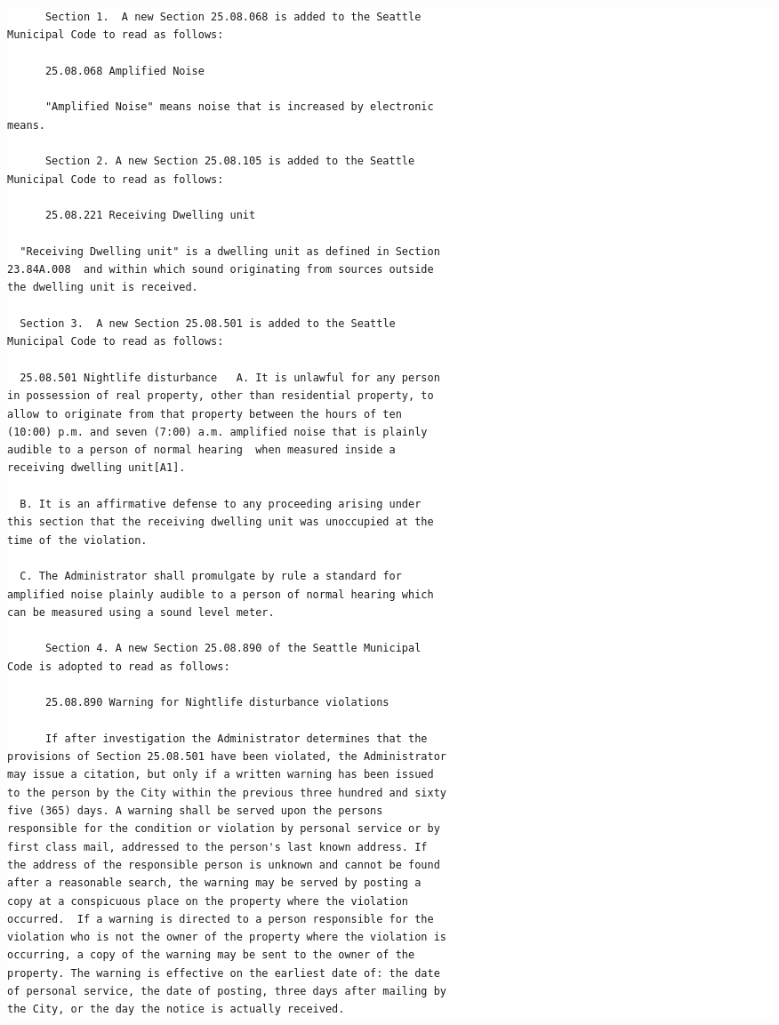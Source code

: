           Section 1.  A new Section 25.08.068 is added to the Seattle  
    Municipal Code to read as follows:  
  
          25.08.068 Amplified Noise  
  
          "Amplified Noise" means noise that is increased by electronic  
    means.  
  
          Section 2. A new Section 25.08.105 is added to the Seattle  
    Municipal Code to read as follows:  
  
          25.08.221 Receiving Dwelling unit  
  
      "Receiving Dwelling unit" is a dwelling unit as defined in Section  
    23.84A.008  and within which sound originating from sources outside  
    the dwelling unit is received.  
  
      Section 3.  A new Section 25.08.501 is added to the Seattle  
    Municipal Code to read as follows:  
  
      25.08.501 Nightlife disturbance   A. It is unlawful for any person  
    in possession of real property, other than residential property, to  
    allow to originate from that property between the hours of ten  
    (10:00) p.m. and seven (7:00) a.m. amplified noise that is plainly  
    audible to a person of normal hearing  when measured inside a  
    receiving dwelling unit[A1].  
  
      B. It is an affirmative defense to any proceeding arising under  
    this section that the receiving dwelling unit was unoccupied at the  
    time of the violation.  
  
      C. The Administrator shall promulgate by rule a standard for  
    amplified noise plainly audible to a person of normal hearing which  
    can be measured using a sound level meter.  
  
          Section 4. A new Section 25.08.890 of the Seattle Municipal  
    Code is adopted to read as follows:  
  
          25.08.890 Warning for Nightlife disturbance violations  
  
          If after investigation the Administrator determines that the  
    provisions of Section 25.08.501 have been violated, the Administrator  
    may issue a citation, but only if a written warning has been issued  
    to the person by the City within the previous three hundred and sixty  
    five (365) days. A warning shall be served upon the persons  
    responsible for the condition or violation by personal service or by  
    first class mail, addressed to the person's last known address. If  
    the address of the responsible person is unknown and cannot be found  
    after a reasonable search, the warning may be served by posting a  
    copy at a conspicuous place on the property where the violation  
    occurred.  If a warning is directed to a person responsible for the  
    violation who is not the owner of the property where the violation is  
    occurring, a copy of the warning may be sent to the owner of the  
    property. The warning is effective on the earliest date of: the date  
    of personal service, the date of posting, three days after mailing by  
    the City, or the day the notice is actually received.  
  